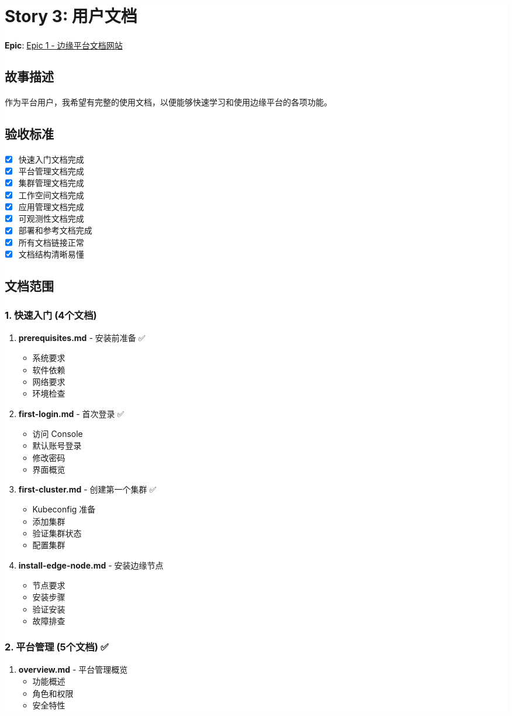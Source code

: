 # Story 3: 用户文档

**Epic**: [Epic 1 - 边缘平台文档网站](../epics/epic-1-documentation-website.md)

## 故事描述

作为平台用户，我希望有完整的使用文档，以便能够快速学习和使用边缘平台的各项功能。

## 验收标准

- [x] 快速入门文档完成
- [x] 平台管理文档完成
- [x] 集群管理文档完成
- [x] 工作空间文档完成
- [x] 应用管理文档完成
- [x] 可观测性文档完成
- [x] 部署和参考文档完成
- [x] 所有文档链接正常
- [x] 文档结构清晰易懂

## 文档范围

### 1. 快速入门 (4个文档)

1. **prerequisites.md** - 安装前准备 ✅
   - 系统要求
   - 软件依赖
   - 网络要求
   - 环境检查

2. **first-login.md** - 首次登录 ✅
   - 访问 Console
   - 默认账号登录
   - 修改密码
   - 界面概览

3. **first-cluster.md** - 创建第一个集群 ✅
   - Kubeconfig 准备
   - 添加集群
   - 验证集群状态
   - 配置集群

4. **install-edge-node.md** - 安装边缘节点
   - 节点要求
   - 安装步骤
   - 验证安装
   - 故障排查

### 2. 平台管理 (5个文档) ✅

1. **overview.md** - 平台管理概览
   - 功能概述
   - 角色和权限
   - 安全特性
